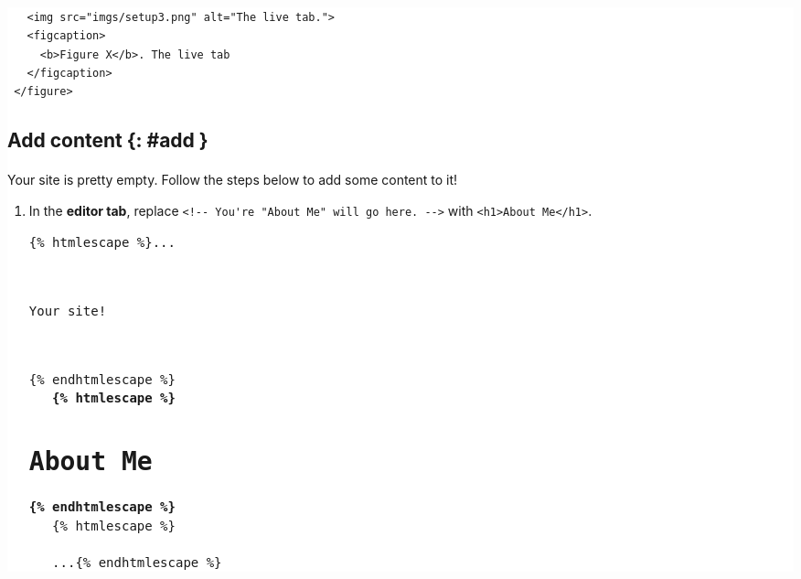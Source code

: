        <img src="imgs/setup3.png" alt="The live tab.">
       <figcaption>
         <b>Figure X</b>. The live tab
       </figcaption>
     </figure>

## Add content {: #add }

Your site is pretty empty. Follow the steps below to add some
content to it!

1. In the **editor tab**, replace `<!-- You're "About Me" will go here. -->`
   with `<h1>About Me</h1>`.

    <pre class="prettyprint lang-html">{% htmlescape %}...
    <body>
      <p>Your site!</p>
      <main>{% endhtmlescape %}<strong>
      {% htmlescape %}  <h1>About Me</h1>{% endhtmlescape %}
      </strong>{% htmlescape %}</main>
      ...{% endhtmlescape %}</pre>
